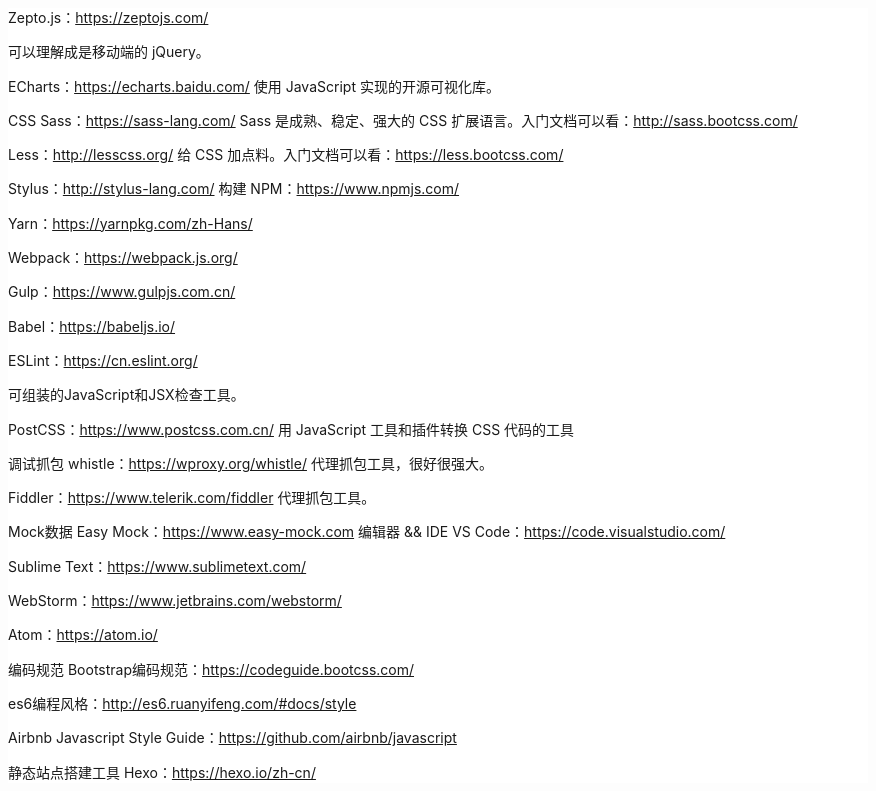 Zepto.js：https://zeptojs.com/

可以理解成是移动端的 jQuery。

ECharts：https://echarts.baidu.com/
使用 JavaScript 实现的开源可视化库。

CSS
Sass：https://sass-lang.com/
Sass 是成熟、稳定、强大的 CSS 扩展语言。入门文档可以看：http://sass.bootcss.com/

Less：http://lesscss.org/
给 CSS 加点料。入门文档可以看：https://less.bootcss.com/

Stylus：http://stylus-lang.com/
构建
NPM：https://www.npmjs.com/

Yarn：https://yarnpkg.com/zh-Hans/

Webpack：https://webpack.js.org/

Gulp：https://www.gulpjs.com.cn/

Babel：https://babeljs.io/

ESLint：https://cn.eslint.org/

可组装的JavaScript和JSX检查工具。

PostCSS：https://www.postcss.com.cn/
用 JavaScript 工具和插件转换 CSS 代码的工具

调试抓包
whistle：https://wproxy.org/whistle/
代理抓包工具，很好很强大。

Fiddler：https://www.telerik.com/fiddler
代理抓包工具。

Mock数据
Easy Mock：https://www.easy-mock.com
编辑器 && IDE
VS Code：https://code.visualstudio.com/

Sublime Text：https://www.sublimetext.com/

WebStorm：https://www.jetbrains.com/webstorm/

Atom：https://atom.io/

编码规范
Bootstrap编码规范：https://codeguide.bootcss.com/

es6编程风格：http://es6.ruanyifeng.com/#docs/style

Airbnb Javascript Style Guide：https://github.com/airbnb/javascript

静态站点搭建工具
Hexo：https://hexo.io/zh-cn/
